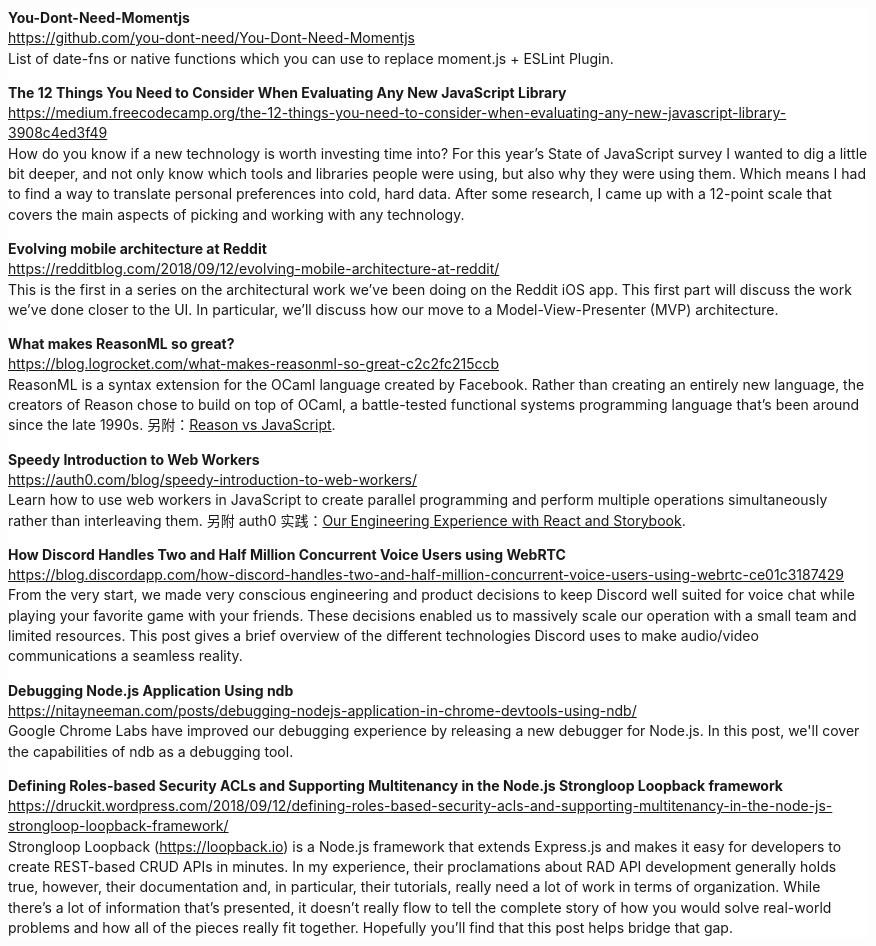 **You-Dont-Need-Momentjs**  
https://github.com/you-dont-need/You-Dont-Need-Momentjs  
List of date-fns or native functions which you can use to replace moment.js + ESLint Plugin.

**The 12 Things You Need to Consider When Evaluating Any New JavaScript Library**  
https://medium.freecodecamp.org/the-12-things-you-need-to-consider-when-evaluating-any-new-javascript-library-3908c4ed3f49  
How do you know if a new technology is worth investing time into? For this year’s State of JavaScript survey I wanted to dig a little bit deeper, and not only know which tools and libraries people were using, but also why they were using them. Which means I had to find a way to translate personal preferences into cold, hard data. After some research, I came up with a 12-point scale that covers the main aspects of picking and working with any technology.

**Evolving mobile architecture at Reddit**  
https://redditblog.com/2018/09/12/evolving-mobile-architecture-at-reddit/  
This is the first in a series on the architectural work we’ve been doing on the Reddit iOS app. This first part will discuss the work we’ve done closer to the UI. In particular, we’ll discuss how our move to a Model-View-Presenter (MVP) architecture.

**What makes ReasonML so great?**  
https://blog.logrocket.com/what-makes-reasonml-so-great-c2c2fc215ccb  
ReasonML is a syntax extension for the OCaml language created by Facebook. Rather than creating an entirely new language, the creators of Reason chose to build on top of OCaml, a battle-tested functional systems programming language that’s been around since the late 1990s. 另附：[Reason vs JavaScript](https://blog.pusher.com/reason-javascript/).

**Speedy Introduction to Web Workers**  
https://auth0.com/blog/speedy-introduction-to-web-workers/  
Learn how to use web workers in JavaScript to create parallel programming and perform multiple operations simultaneously rather than interleaving them. 另附 auth0 实践：[Our Engineering Experience with React and Storybook](https://auth0.com/blog/our-engineering-experience-with-react-and-storybook/).

**How Discord Handles Two and Half Million Concurrent Voice Users using WebRTC**  
https://blog.discordapp.com/how-discord-handles-two-and-half-million-concurrent-voice-users-using-webrtc-ce01c3187429  
From the very start, we made very conscious engineering and product decisions to keep Discord well suited for voice chat while playing your favorite game with your friends. These decisions enabled us to massively scale our operation with a small team and limited resources. This post gives a brief overview of the different technologies Discord uses to make audio/video communications a seamless reality.

**Debugging Node.js Application Using ndb**  
https://nitayneeman.com/posts/debugging-nodejs-application-in-chrome-devtools-using-ndb/  
Google Chrome Labs have improved our debugging experience by releasing a new debugger for Node.js. In this post, we'll cover the capabilities of ndb as a debugging tool.

**Defining Roles-based Security ACLs and Supporting Multitenancy in the Node.js Strongloop Loopback framework**  
https://druckit.wordpress.com/2018/09/12/defining-roles-based-security-acls-and-supporting-multitenancy-in-the-node-js-strongloop-loopback-framework/  
Strongloop Loopback (https://loopback.io) is a Node.js framework that extends Express.js and makes it easy for developers to create REST-based CRUD APIs in minutes. In my experience, their proclamations about RAD API development generally holds true, however, their documentation and, in particular, their tutorials, really need a lot of work in terms of organization. While there’s a lot of information that’s presented, it doesn’t really flow to tell the complete story of how you would solve real-world problems and how all of the pieces really fit together. Hopefully you’ll find that this post helps bridge that gap.
